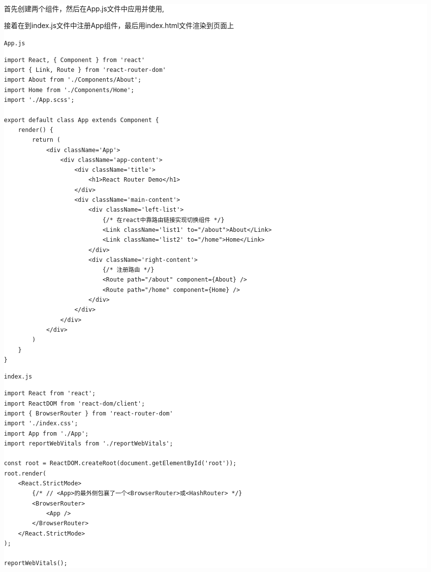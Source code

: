 

首先创建两个组件，然后在App.js文件中应用并使用,

接着在到index.js文件中注册App组件，最后用index.html文件渲染到页面上

`App.js`

```react
import React, { Component } from 'react'
import { Link, Route } from 'react-router-dom'
import About from './Components/About';
import Home from './Components/Home';
import './App.scss';

export default class App extends Component {
	render() {
		return (
			<div className='App'>
				<div className='app-content'>
					<div className='title'>
						<h1>React Router Demo</h1>
					</div>
					<div className='main-content'>
						<div className='left-list'>
							{/* 在react中靠路由链接实现切换组件 */}
							<Link className='list1' to="/about">About</Link>
							<Link className='list2' to="/home">Home</Link>
						</div>
						<div className='right-content'>
							{/* 注册路由 */}
							<Route path="/about" component={About} />
							<Route path="/home" component={Home} />
						</div>
					</div>
				</div>
			</div>
		)
	}
}
```



`index.js`

```react
import React from 'react';
import ReactDOM from 'react-dom/client';
import { BrowserRouter } from 'react-router-dom'
import './index.css';
import App from './App';
import reportWebVitals from './reportWebVitals';

const root = ReactDOM.createRoot(document.getElementById('root'));
root.render(
	<React.StrictMode>
		{/* // <App>的最外侧包襄了一个<BrowserRouter>或<HashRouter> */}
		<BrowserRouter>
			<App />
		</BrowserRouter>
	</React.StrictMode>
);

reportWebVitals();
```
